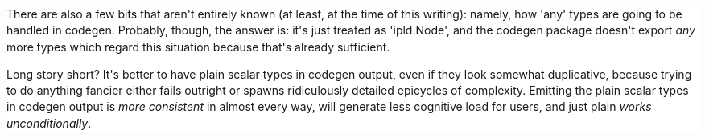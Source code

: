 
There are also a few bits that aren't entirely known (at least, at the time of this writing):
namely, how 'any' types are going to be handled in codegen.
Probably, though, the answer is: it's just treated as 'ipld.Node',
and the codegen package doesn't export *any* more types which regard this situation because that's already sufficient.

Long story short?  It's better to have plain scalar types in codegen output,
even if they look somewhat duplicative,
because trying to do anything fancier either fails outright
or spawns ridiculously detailed epicycles of complexity.
Emitting the plain scalar types in codegen output
is *more consistent* in almost every way,
will generate less cognitive load for users,
and just plain *works unconditionally*.
